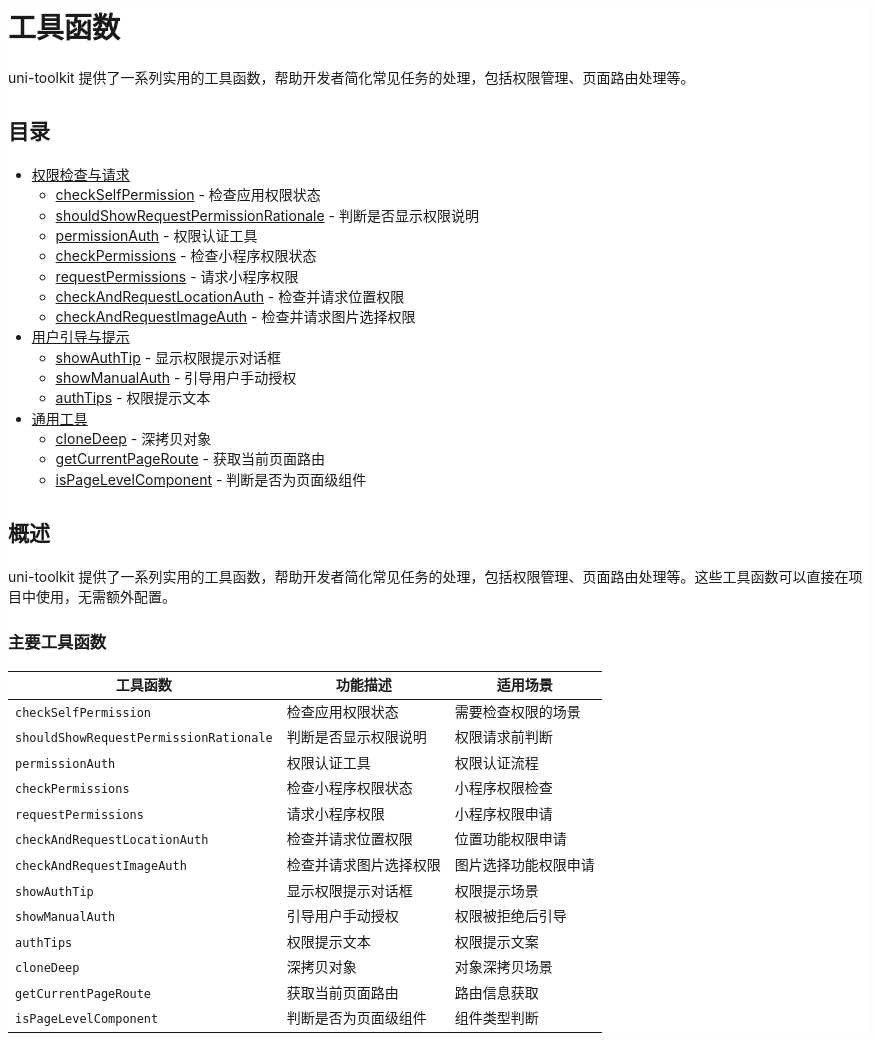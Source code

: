 # 工具函数

uni-toolkit 提供了一系列实用的工具函数，帮助开发者简化常见任务的处理，包括权限管理、页面路由处理等。

## 目录

- [权限检查与请求](#权限检查与请求)
  - [checkSelfPermission](./checkSelfPermission) - 检查应用权限状态
  - [shouldShowRequestPermissionRationale](./shouldShowRequestPermissionRationale) - 判断是否显示权限说明
  - [permissionAuth](./permissionAuth) - 权限认证工具
  - [checkPermissions](./checkPermissions) - 检查小程序权限状态
  - [requestPermissions](./requestPermissions) - 请求小程序权限
  - [checkAndRequestLocationAuth](./checkAndRequestLocationAuth) - 检查并请求位置权限
  - [checkAndRequestImageAuth](./checkAndRequestImageAuth) - 检查并请求图片选择权限
- [用户引导与提示](#用户引导与提示)
  - [showAuthTip](./showAuthTip) - 显示权限提示对话框
  - [showManualAuth](./showManualAuth) - 引导用户手动授权
  - [authTips](./authTips) - 权限提示文本
- [通用工具](#通用工具)
  - [cloneDeep](./cloneDeep) - 深拷贝对象
  - [getCurrentPageRoute](./getCurrentPageRoute) - 获取当前页面路由
  - [isPageLevelComponent](./isPageLevelComponent) - 判断是否为页面级组件

## 概述

uni-toolkit 提供了一系列实用的工具函数，帮助开发者简化常见任务的处理，包括权限管理、页面路由处理等。这些工具函数可以直接在项目中使用，无需额外配置。

### 主要工具函数

| 工具函数                               | 功能描述               | 适用场景             |
| -------------------------------------- | ---------------------- | -------------------- |
| `checkSelfPermission`                  | 检查应用权限状态       | 需要检查权限的场景   |
| `shouldShowRequestPermissionRationale` | 判断是否显示权限说明   | 权限请求前判断       |
| `permissionAuth`                       | 权限认证工具           | 权限认证流程         |
| `checkPermissions`                     | 检查小程序权限状态     | 小程序权限检查       |
| `requestPermissions`                   | 请求小程序权限         | 小程序权限申请       |
| `checkAndRequestLocationAuth`          | 检查并请求位置权限     | 位置功能权限申请     |
| `checkAndRequestImageAuth`             | 检查并请求图片选择权限 | 图片选择功能权限申请 |
| `showAuthTip`                          | 显示权限提示对话框     | 权限提示场景         |
| `showManualAuth`                       | 引导用户手动授权       | 权限被拒绝后引导     |
| `authTips`                             | 权限提示文本           | 权限提示文案         |
| `cloneDeep`                            | 深拷贝对象             | 对象深拷贝场景       |
| `getCurrentPageRoute`                  | 获取当前页面路由       | 路由信息获取         |
| `isPageLevelComponent`                 | 判断是否为页面级组件   | 组件类型判断         |
